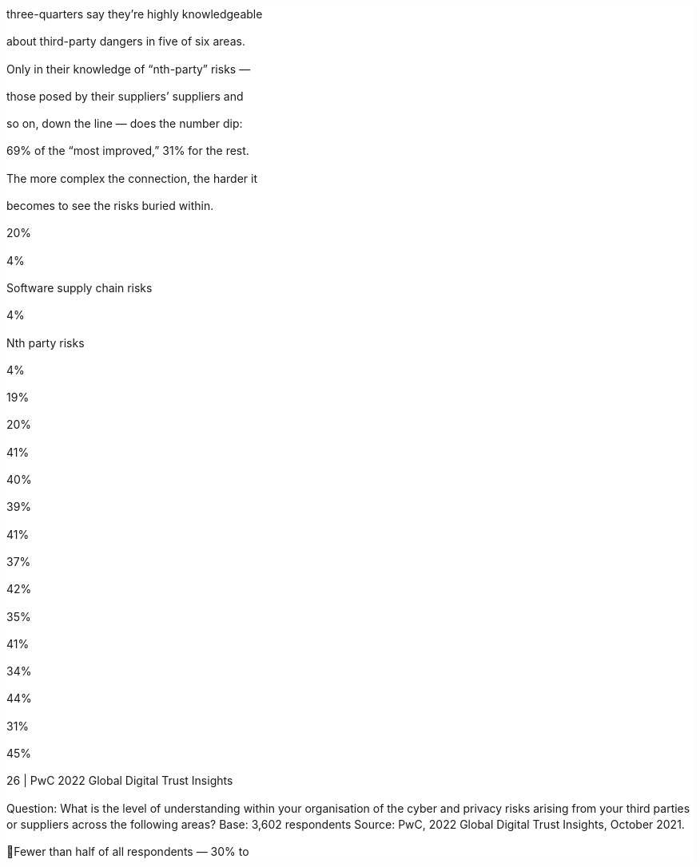 three\-quarters say they’re highly knowledgeable 

about third\-party dangers in five of six areas.

Only in their knowledge of “nth\-party” risks — 

those posed by their suppliers’ suppliers and 

so on, down the line — does the number dip: 

69% of the “most improved,” 31% for the rest. 

The more complex the connection, the harder it 

becomes to see the risks buried within.

20%

4%

Software supply chain risks

4%

Nth party risks

4%

19%

20%

41%

40%

39%

41%

37%

42%

35%

41%

34%

44%

31%

45%

26 \| PwC 2022 Global Digital Trust Insights

Question: What is the level of understanding within your organisation of the cyber and privacy risks arising 
from your third parties or suppliers across the following areas?
Base: 3,602 respondents
Source: PwC, 2022 Global Digital Trust Insights, October 2021\.

Fewer than half of all respondents — 30% to 
